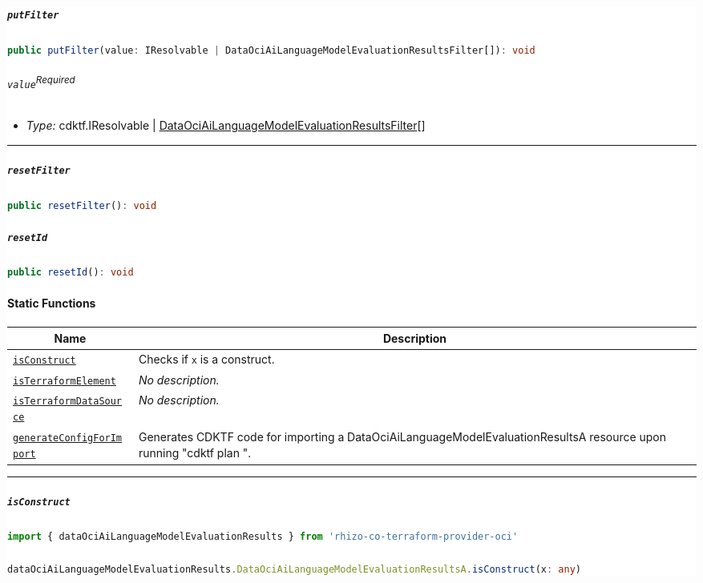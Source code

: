 ##### `putFilter` <a name="putFilter" id="rhizo-co-terraform-provider-oci.dataOciAiLanguageModelEvaluationResults.DataOciAiLanguageModelEvaluationResultsA.putFilter"></a>

```typescript
public putFilter(value: IResolvable | DataOciAiLanguageModelEvaluationResultsFilter[]): void
```

###### `value`<sup>Required</sup> <a name="value" id="rhizo-co-terraform-provider-oci.dataOciAiLanguageModelEvaluationResults.DataOciAiLanguageModelEvaluationResultsA.putFilter.parameter.value"></a>

- *Type:* cdktf.IResolvable | <a href="#rhizo-co-terraform-provider-oci.dataOciAiLanguageModelEvaluationResults.DataOciAiLanguageModelEvaluationResultsFilter">DataOciAiLanguageModelEvaluationResultsFilter</a>[]

---

##### `resetFilter` <a name="resetFilter" id="rhizo-co-terraform-provider-oci.dataOciAiLanguageModelEvaluationResults.DataOciAiLanguageModelEvaluationResultsA.resetFilter"></a>

```typescript
public resetFilter(): void
```

##### `resetId` <a name="resetId" id="rhizo-co-terraform-provider-oci.dataOciAiLanguageModelEvaluationResults.DataOciAiLanguageModelEvaluationResultsA.resetId"></a>

```typescript
public resetId(): void
```

#### Static Functions <a name="Static Functions" id="Static Functions"></a>

| **Name** | **Description** |
| --- | --- |
| <code><a href="#rhizo-co-terraform-provider-oci.dataOciAiLanguageModelEvaluationResults.DataOciAiLanguageModelEvaluationResultsA.isConstruct">isConstruct</a></code> | Checks if `x` is a construct. |
| <code><a href="#rhizo-co-terraform-provider-oci.dataOciAiLanguageModelEvaluationResults.DataOciAiLanguageModelEvaluationResultsA.isTerraformElement">isTerraformElement</a></code> | *No description.* |
| <code><a href="#rhizo-co-terraform-provider-oci.dataOciAiLanguageModelEvaluationResults.DataOciAiLanguageModelEvaluationResultsA.isTerraformDataSource">isTerraformDataSource</a></code> | *No description.* |
| <code><a href="#rhizo-co-terraform-provider-oci.dataOciAiLanguageModelEvaluationResults.DataOciAiLanguageModelEvaluationResultsA.generateConfigForImport">generateConfigForImport</a></code> | Generates CDKTF code for importing a DataOciAiLanguageModelEvaluationResultsA resource upon running "cdktf plan <stack-name>". |

---

##### `isConstruct` <a name="isConstruct" id="rhizo-co-terraform-provider-oci.dataOciAiLanguageModelEvaluationResults.DataOciAiLanguageModelEvaluationResultsA.isConstruct"></a>

```typescript
import { dataOciAiLanguageModelEvaluationResults } from 'rhizo-co-terraform-provider-oci'

dataOciAiLanguageModelEvaluationResults.DataOciAiLanguageModelEvaluationResultsA.isConstruct(x: any)
```
